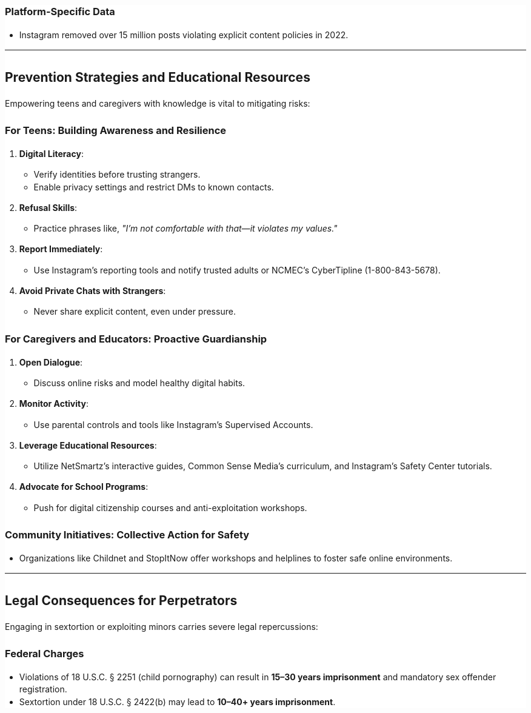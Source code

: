 ### **Platform-Specific Data**  
- Instagram removed over 15 million posts violating explicit content policies in 2022.  

---

## Prevention Strategies and Educational Resources  
Empowering teens and caregivers with knowledge is vital to mitigating risks:  

### **For Teens: Building Awareness and Resilience**  
1. **Digital Literacy**:  
   - Verify identities before trusting strangers.  
   - Enable privacy settings and restrict DMs to known contacts.  

2. **Refusal Skills**:  
   - Practice phrases like, *"I’m not comfortable with that—it violates my values."*  

3. **Report Immediately**:  
   - Use Instagram’s reporting tools and notify trusted adults or NCMEC’s CyberTipline (1-800-843-5678).  

4. **Avoid Private Chats with Strangers**:  
   - Never share explicit content, even under pressure.  

### **For Caregivers and Educators: Proactive Guardianship**  
1. **Open Dialogue**:  
   - Discuss online risks and model healthy digital habits.  

2. **Monitor Activity**:  
   - Use parental controls and tools like Instagram’s Supervised Accounts.  

3. **Leverage Educational Resources**:  
   - Utilize NetSmartz’s interactive guides, Common Sense Media’s curriculum, and Instagram’s Safety Center tutorials.  

4. **Advocate for School Programs**:  
   - Push for digital citizenship courses and anti-exploitation workshops.  

### **Community Initiatives: Collective Action for Safety**  
- Organizations like Childnet and StopItNow offer workshops and helplines to foster safe online environments.  

---

## Legal Consequences for Perpetrators  
Engaging in sextortion or exploiting minors carries severe legal repercussions:  

### **Federal Charges**  
- Violations of 18 U.S.C. § 2251 (child pornography) can result in **15–30 years imprisonment** and mandatory sex offender registration.  
- Sextortion under 18 U.S.C. § 2422(b) may lead to **10–40+ years imprisonment**.  
